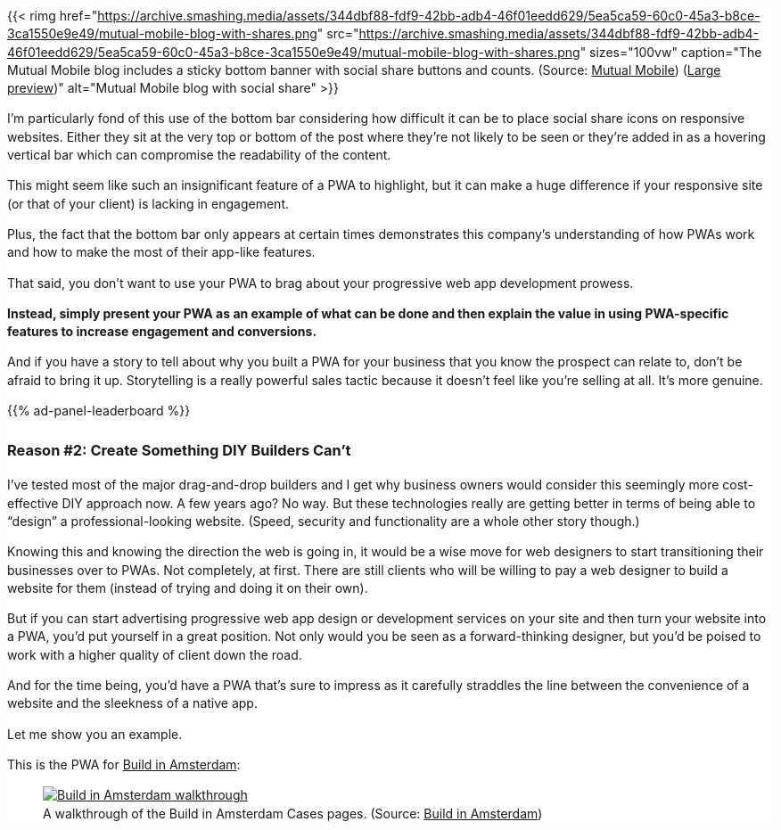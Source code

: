 {{< rimg  href="https://archive.smashing.media/assets/344dbf88-fdf9-42bb-adb4-46f01eedd629/5ea5ca59-60c0-45a3-b8ce-3ca1550e9e49/mutual-mobile-blog-with-shares.png" src="https://archive.smashing.media/assets/344dbf88-fdf9-42bb-adb4-46f01eedd629/5ea5ca59-60c0-45a3-b8ce-3ca1550e9e49/mutual-mobile-blog-with-shares.png" sizes="100vw" caption="The Mutual Mobile blog includes a sticky bottom banner with social share buttons and counts. (Source: <a href='https://mutualmobile.com/'>Mutual Mobile</a>) (<a href='https://archive.smashing.media/assets/344dbf88-fdf9-42bb-adb4-46f01eedd629/5ea5ca59-60c0-45a3-b8ce-3ca1550e9e49/mutual-mobile-blog-with-shares.png'>Large preview</a>)" alt="Mutual Mobile blog with social share" >}}

<p>I’m particularly fond of this use of the bottom bar considering how difficult it can be to place social share icons on responsive websites. Either they sit at the very top or bottom of the post where they’re not likely to be seen or they’re added in as a hovering vertical bar which can compromise the readability of the content.</p>

<p>This might seem like such an insignificant feature of a PWA to highlight, but it can make a huge difference if your responsive site (or that of your client) is lacking in engagement.</p>

<p>Plus, the fact that the bottom bar only appears at certain times demonstrates this company’s understanding of how PWAs work and how to make the most of their app-like features.</p>

<p>That said, you don’t want to use your PWA to brag about your progressive web app development prowess.</p>

<p><strong>Instead, simply present your PWA as an example of what can be done and then explain the value in using PWA-specific features to increase engagement and conversions.</strong></p>

<p>And if you have a story to tell about why you built a PWA for your business that you know the prospect can relate to, don’t be afraid to bring it up. Storytelling is a really powerful sales tactic because it doesn’t feel like you’re selling at all. It’s more genuine.</p>

{{% ad-panel-leaderboard %}}

### Reason #2: Create Something DIY Builders Can’t

<p>I’ve tested most of the major drag-and-drop builders and I get why business owners would consider this seemingly more cost-effective DIY approach now. A few years ago? No way. But these technologies really are getting better in terms of being able to “design” a professional-looking website. (Speed, security and functionality are a whole other story though.)</p>

<p>Knowing this and knowing the direction the web is going in, it would be a wise move for web designers to start transitioning their businesses over to PWAs. Not completely, at first. There are still clients who will be willing to pay a web designer to build a website for them (instead of trying and doing it on their own).</p>

<p>But if you can start advertising progressive web app design or development services on your site and then turn your website into a PWA, you’d put yourself in a great position. Not only would you be seen as a forward-thinking designer, but you’d be poised to work with a higher quality of client down the road.</p>

<p>And for the time being, you’d have a PWA that’s sure to impress as it carefully straddles the line between the convenience of a website and the sleekness of a native app.</p>

<p>Let me show you an example.</p>

<p>This is the PWA for <a href="https://www.buildinamsterdam.com/">Build in Amsterdam</a>:</p>

<figure class="break-out"><a href="https://archive.smashing.media/assets/344dbf88-fdf9-42bb-adb4-46f01eedd629/f90f589f-bac0-4684-b6b5-d3a793436ed2/buildinamsterdam-walkthrough.gif"><img loading="lazy" decoding="async" src="https://archive.smashing.media/assets/344dbf88-fdf9-42bb-adb4-46f01eedd629/f90f589f-bac0-4684-b6b5-d3a793436ed2/buildinamsterdam-walkthrough.gif" width="544" height="306" alt="Build in Amsterdam walkthrough" /></a><figcaption>A walkthrough of the Build in Amsterdam Cases pages. (Source: <a href="https://www.buildinamsterdam.com/">Build in Amsterdam</a>)</figcaption></figure>
